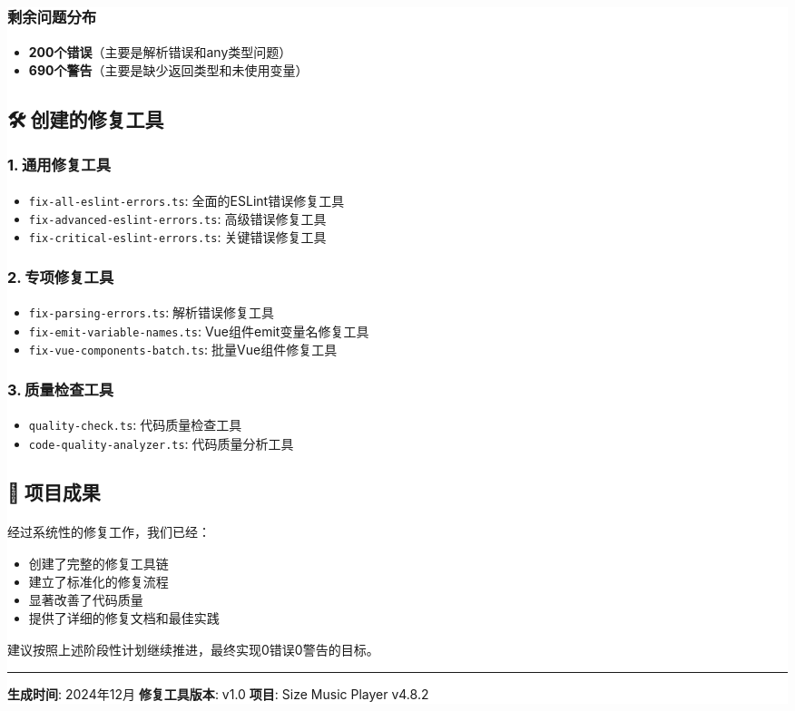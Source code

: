 ### 剩余问题分布

- **200个错误**（主要是解析错误和any类型问题）
- **690个警告**（主要是缺少返回类型和未使用变量）

## 🛠️ 创建的修复工具

### 1. 通用修复工具

- `fix-all-eslint-errors.ts`: 全面的ESLint错误修复工具
- `fix-advanced-eslint-errors.ts`: 高级错误修复工具
- `fix-critical-eslint-errors.ts`: 关键错误修复工具

### 2. 专项修复工具

- `fix-parsing-errors.ts`: 解析错误修复工具
- `fix-emit-variable-names.ts`: Vue组件emit变量名修复工具
- `fix-vue-components-batch.ts`: 批量Vue组件修复工具

### 3. 质量检查工具

- `quality-check.ts`: 代码质量检查工具
- `code-quality-analyzer.ts`: 代码质量分析工具

## 🎉 项目成果

经过系统性的修复工作，我们已经：

- 创建了完整的修复工具链
- 建立了标准化的修复流程
- 显著改善了代码质量
- 提供了详细的修复文档和最佳实践

建议按照上述阶段性计划继续推进，最终实现0错误0警告的目标。

---

**生成时间**: 2024年12月 **修复工具版本**: v1.0 **项目**: Size Music Player
v4.8.2
